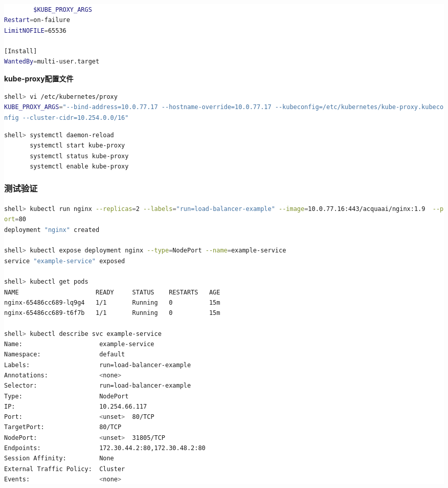 ```bash
        $KUBE_PROXY_ARGS
Restart=on-failure
LimitNOFILE=65536

[Install]
WantedBy=multi-user.target
```

**kube-proxy配置文件**

```bash
shell> vi /etc/kubernetes/proxy
KUBE_PROXY_ARGS="--bind-address=10.0.77.17 --hostname-override=10.0.77.17 --kubeconfig=/etc/kubernetes/kube-proxy.kubeconfig --cluster-cidr=10.254.0.0/16"
```

```bash
shell> systemctl daemon-reload
       systemctl start kube-proxy
       systemctl status kube-proxy
       systemctl enable kube-proxy
```

### 测试验证

```bash
shell> kubectl run nginx --replicas=2 --labels="run=load-balancer-example" --image=10.0.77.16:443/acquaai/nginx:1.9  --port=80
deployment "nginx" created

shell> kubectl expose deployment nginx --type=NodePort --name=example-service
service "example-service" exposed

shell> kubectl get pods
NAME                     READY     STATUS    RESTARTS   AGE
nginx-65486cc689-lq9g4   1/1       Running   0          15m
nginx-65486cc689-t6f7b   1/1       Running   0          15m

shell> kubectl describe svc example-service
Name:                     example-service
Namespace:                default
Labels:                   run=load-balancer-example
Annotations:              <none>
Selector:                 run=load-balancer-example
Type:                     NodePort
IP:                       10.254.66.117
Port:                     <unset>  80/TCP
TargetPort:               80/TCP
NodePort:                 <unset>  31805/TCP
Endpoints:                172.30.44.2:80,172.30.48.2:80
Session Affinity:         None
External Traffic Policy:  Cluster
Events:                   <none>
```
